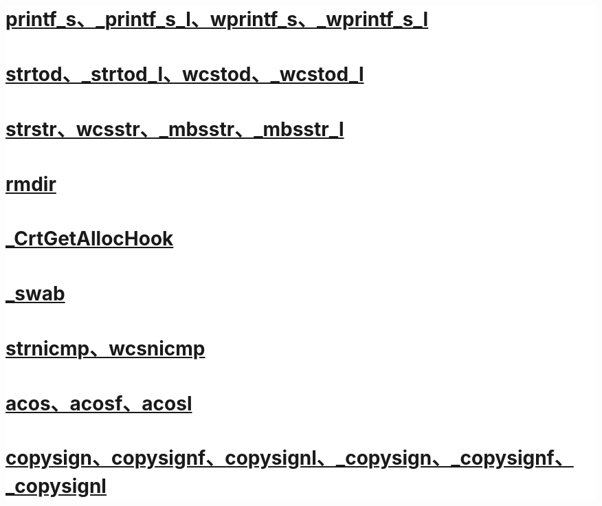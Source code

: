 # [printf_s、_printf_s_l、wprintf_s、_wprintf_s_l](printf-s-printf-s-l-wprintf-s-wprintf-s-l.md)
# [strtod、_strtod_l、wcstod、_wcstod_l](strtod-strtod-l-wcstod-wcstod-l.md)
# [strstr、wcsstr、_mbsstr、_mbsstr_l](strstr-wcsstr-mbsstr-mbsstr-l.md)
# [rmdir](rmdir.md)
# [_CrtGetAllocHook](crtgetallochook.md)
# [_swab](swab.md)
# [strnicmp、wcsnicmp](strnicmp-wcsnicmp.md)
# [acos、acosf、acosl](acos-acosf-acosl.md)
# [copysign、copysignf、copysignl、_copysign、_copysignf、_copysignl](copysign-copysignf-copysignl-copysign-copysignf-copysignl.md)
